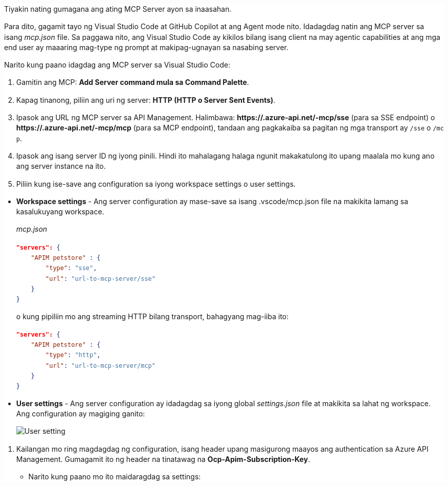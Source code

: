 Tiyakin nating gumagana ang ating MCP Server ayon sa inaasahan.

Para dito, gagamit tayo ng Visual Studio Code at GitHub Copilot at ang Agent mode nito. Idadagdag natin ang MCP server sa isang *mcp.json* file. Sa paggawa nito, ang Visual Studio Code ay kikilos bilang isang client na may agentic capabilities at ang mga end user ay maaaring mag-type ng prompt at makipag-ugnayan sa nasabing server.

Narito kung paano idagdag ang MCP server sa Visual Studio Code:

1. Gamitin ang MCP: **Add Server command mula sa Command Palette**.

1. Kapag tinanong, piliin ang uri ng server: **HTTP (HTTP o Server Sent Events)**.

1. Ipasok ang URL ng MCP server sa API Management. Halimbawa: **https://<apim-service-name>.azure-api.net/<api-name>-mcp/sse** (para sa SSE endpoint) o **https://<apim-service-name>.azure-api.net/<api-name>-mcp/mcp** (para sa MCP endpoint), tandaan ang pagkakaiba sa pagitan ng mga transport ay `/sse` o `/mcp`.

1. Ipasok ang isang server ID ng iyong pinili. Hindi ito mahalagang halaga ngunit makakatulong ito upang maalala mo kung ano ang server instance na ito.

1. Piliin kung ise-save ang configuration sa iyong workspace settings o user settings.

  - **Workspace settings** - Ang server configuration ay mase-save sa isang .vscode/mcp.json file na makikita lamang sa kasalukuyang workspace.

    *mcp.json*

    ```json
    "servers": {
        "APIM petstore" : {
            "type": "sse",
            "url": "url-to-mcp-server/sse"
        }
    }
    ```

    o kung pipiliin mo ang streaming HTTP bilang transport, bahagyang mag-iiba ito:

    ```json
    "servers": {
        "APIM petstore" : {
            "type": "http",
            "url": "url-to-mcp-server/mcp"
        }
    }
    ```

  - **User settings** - Ang server configuration ay idadagdag sa iyong global *settings.json* file at makikita sa lahat ng workspace. Ang configuration ay magiging ganito:

    ![User setting](https://learn.microsoft.com/en-us/azure/api-management/media/export-rest-mcp-server/mcp-servers-visual-studio-code.png)

1. Kailangan mo ring magdagdag ng configuration, isang header upang masigurong maayos ang authentication sa Azure API Management. Gumagamit ito ng header na tinatawag na **Ocp-Apim-Subscription-Key**.

    - Narito kung paano mo ito maidaragdag sa settings:
